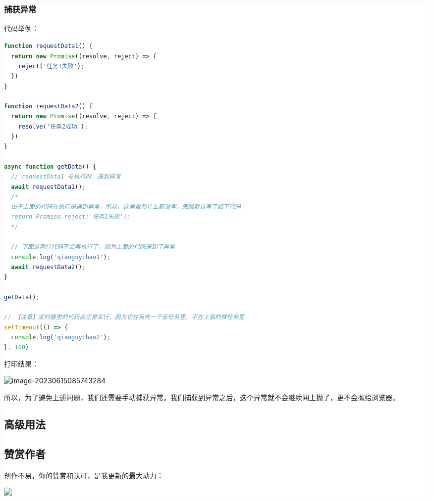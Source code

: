 ### 捕获异常

代码举例：

```js
function requestData1() {
  return new Promise((resolve, reject) => {
    reject('任务1失败');
  })
}

function requestData2() {
  return new Promise((resolve, reject) => {
    resolve('任务2成功');
  })
}

async function getData() {
  // requestData1 在执行时，遇到异常
  await requestData1();
  /*
  由于上面的代码在执行是遇到异常，所以，这里虽然什么都没写，底层默认写了如下代码：
  return Promise.reject('任务1失败');
  */

  // 下面这两行代码不会再执行了，因为上面的代码遇到了异常
  console.log('qianguyihao1');
  await requestData2();
}

getData();

// 【注意】定时器里的代码会正常实行，因为它在另外一个宏任务里，不在上面的微任务里
setTimeout(() => {
  console.log('qianguyihao2');
}, 100)
```

打印结果：

![image-20230615085743284](https://img.smyhvae.com/image-20230615085743284.png)

所以，为了避免上述问题，我们还需要手动捕获异常。我们捕获到异常之后，这个异常就不会继续网上抛了，更不会抛给浏览器。

## 高级用法

### 

## 赞赏作者

创作不易，你的赞赏和认可，是我更新的最大动力：

![](https://img.smyhvae.com/20220401_1800.jpg)

